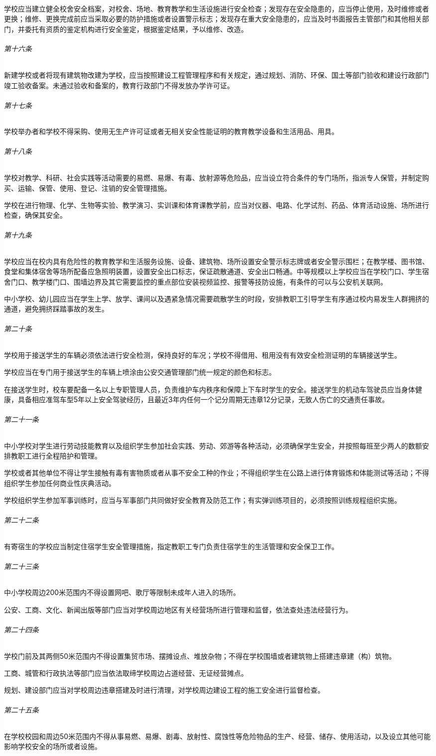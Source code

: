 学校应当建立健全校舍安全档案，对校舍、场地、教育教学和生活设施进行安全检查；发现存在安全隐患的，应当停止使用，及时维修或者更换；维修、更换完成前应当采取必要的防护措施或者设置警示标志；发现存在重大安全隐患的，应当及时书面报告主管部门和其他相关部门，并委托有资质的鉴定机构进行安全鉴定，根据鉴定结果，予以维修、改造。

###### 第十六条

新建学校或者将现有建筑物改建为学校，应当按照建设工程管理程序和有关规定，通过规划、消防、环保、国土等部门验收和建设行政部门竣工验收备案。未通过验收和备案的，教育行政部门不得发放办学许可证。

###### 第十七条

学校举办者和学校不得采购、使用无生产许可证或者无相关安全性能证明的教育教学设备和生活用品、用具。

###### 第十八条

学校对教学、科研、社会实践等活动需要的易燃、易爆、有毒、放射源等危险品，应当设立符合条件的专门场所，指派专人保管，并制定购买、运输、保管、使用、登记、注销的安全管理措施。

学校在进行物理、化学、生物等实验、教学演习、实训课和体育课教学前，应当对仪器、电路、化学试剂、药品、体育活动设施、场所进行检查，确保其安全。

###### 第十九条

学校应当在校内具有危险性的教育教学和生活服务设施、设备、建筑物、场所设置安全警示标志牌或者安全警示围栏；在教学楼、图书馆、食堂和集体宿舍等场所配备应急照明装置，设置安全出口标志，保证疏散通道、安全出口畅通。中等规模以上学校应当在学校门口、学生宿舍门口、教学楼门口、围墙边界及其它需要监控的重点部位安装视频监控、报警等技防设施，有条件的可以与公安机关联网。

中小学校、幼儿园应当在学生上学、放学、课间以及遇紧急情况需要疏散学生的时段，安排教职工引导学生有序通过校内易发生人群拥挤的通道，避免拥挤踩踏事故的发生。

###### 第二十条

学校用于接送学生的车辆必须依法进行安全检测，保持良好的车况；学校不得借用、租用没有有效安全检测证明的车辆接送学生。

学校应当在专门用于接送学生的车辆上喷涂由公安交通管理部门统一规定的颜色和标志。

在接送学生时，校车要配备一名以上专职管理人员，负责维护车内秩序和保障上下车时学生的安全。接送学生的机动车驾驶员应当身体健康，具备相应准驾车型5年以上安全驾驶经历，且最近3年内任何一个记分周期无违章12分记录，无致人伤亡的交通责任事故。

###### 第二十一条

中小学校对学生进行劳动技能教育以及组织学生参加社会实践、劳动、郊游等各种活动，必须确保学生安全，并按照每班至少两人的数额安排教职工进行全程陪护和管理。

学校或者其他单位不得让学生接触有毒有害物质或者从事不安全工种的作业；不得组织学生在公路上进行体育锻炼和体能测试等活动；不得组织学生参加任何商业性庆典活动。

学校组织学生参加军事训练时，应当与军事部门共同做好安全教育及防范工作；有实弹训练项目的，必须按照训练规程组织实施。

###### 第二十二条

有寄宿生的学校应当制定住宿学生安全管理措施，指定教职工专门负责住宿学生的生活管理和安全保卫工作。

###### 第二十三条

中小学校周边200米范围内不得设置网吧、歌厅等限制未成年人进入的场所。

公安、工商、文化、新闻出版等部门应当对学校周边地区有关经营场所进行管理和监督，依法查处违法经营行为。

###### 第二十四条

学校门前及其两侧50米范围内不得设置集贸市场、摆摊设点、堆放杂物；不得在学校围墙或者建筑物上搭建违章建（构）筑物。

工商、城管和行政执法等部门应当依法取缔学校周边占道经营、无证经营摊点。

规划、建设部门应当对学校周边违章搭建及时进行清理，对学校周边建设工程的施工安全进行监督检查。

###### 第二十五条

在学校校园和周边50米范围内不得从事易燃、易爆、剧毒、放射性、腐蚀性等危险物品的生产、经营、储存、使用活动，以及设立其他可能影响学校安全的场所或者设施。
